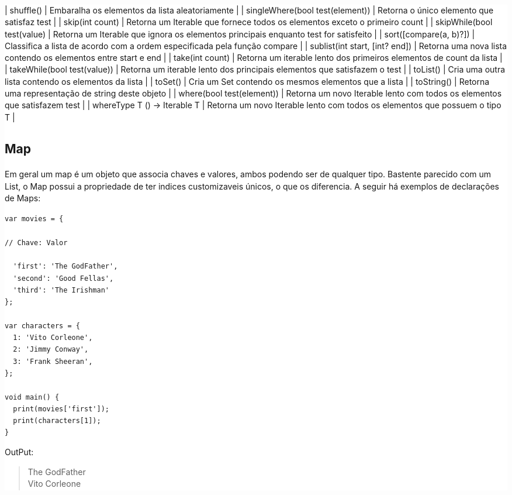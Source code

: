 |  shuffle()                              |   Embaralha os elementos da lista aleatoriamente                                                 |
|  singleWhere(bool test(element))        |   Retorna o único elemento que satisfaz test                                                     |
|  skip(int count)                        |   Retorna um Iterable que fornece todos os elementos exceto o primeiro count                     |
|  skipWhile(bool test(value)             |   Retorna um Iterable que ignora os elementos principais enquanto test for satisfeito            |
|  sort([compare(a, b)?])                 |   Classifica a lista de acordo com a ordem especificada pela função compare                      |
|  sublist(int start, [int? end])         |   Retorna uma nova lista contendo os elementos entre start e end                                 |
|  take(int count)                        |   Retorna um iterable lento dos primeiros elementos de count da lista                            |
|  takeWhile(bool test(value))            |   Retorna um iterable lento dos principais elementos que satisfazem o test                       |
|  toList()                               |   Cria uma outra lista contendo os elementos da lista                                            |
|  toSet()                                |   Cria um Set contendo os mesmos elementos que a lista                                           |
|  toString()                             |   Retorna uma representação de string deste objeto                                               |
|  where(bool test(element))              |   Retorna um novo Iterable lento com todos os elementos que satisfazem test                      |
|  whereType T () -> Iterable T           |   Retorna um novo Iterable lento com todos os elementos que possuem o tipo T                     |


<h2>Map</h2>


Em geral um map é um objeto que associa chaves e valores, ambos podendo ser de qualquer tipo. Bastente parecido com um List, o Map possui a propriedade de ter indices customizaveis únicos, o que os diferencia. A seguir há exemplos de declarações de Maps:


    var movies = {

    // Chave: Valor
    
      'first': 'The GodFather',
      'second': 'Good Fellas',
      'third': 'The Irishman'
    };
    
    var characters = {
      1: 'Vito Corleone',
      2: 'Jimmy Conway',
      3: 'Frank Sheeran',
    };
    
    void main() {
      print(movies['first']);
      print(characters[1]);
    }

OutPut:

>The GodFather<br>
>Vito Corleone
